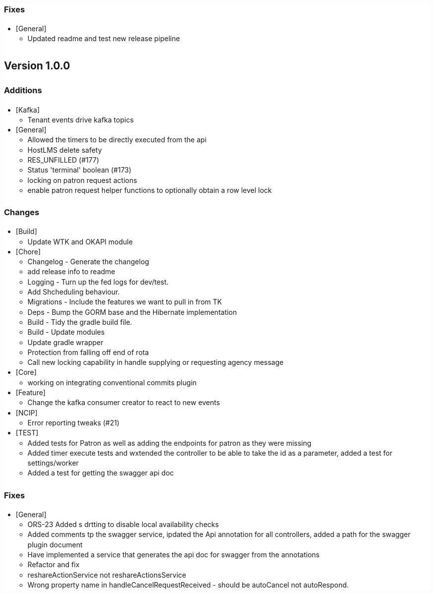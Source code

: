 ### Fixes
* [General]
	* Updated readme and test new release pipeline

## Version 1.0.0

### Additions
* [Kafka]
	* Tenant events drive kafka topics
* [General]
	* Allowed the timers to be directly executed from the api
	* HostLMS delete safety
	* RES_UNFILLED (#177)
	* Status 'terminal' boolean (#173)
	* locking on patron request actions
	* enable patron request helper functions to optionally obtain a row level lock

### Changes
* [Build]
	* Update WTK and OKAPI module
* [Chore]
	* Changelog - Generate the changelog
	* add release info to readme
	* Logging - Turn up the fed logs for dev/test.
	* Add Shcheduling behaviour.
	* Migrations - Include the features we want to pull in from TK
	* Deps - Bump the GORM base and the Hibernate implementation
	* Build - Tidy the gradle build file.
	* Build - Update modules
	* Update gradle wrapper
	* Protection from falling off end of rota
	* Call new locking capability in handle supplying or requesting agency message
* [Core]
	* working on integrating conventional commits plugin
* [Feature]
	* Change the kafka consumer creator to react to new events
* [NCIP]
	* Error reporting tweaks (#21)
* [TEST]
	* Added tests for Patron as well as adding the endpoints for patron as they were missing
	* Added timer execute tests and wxtended the controller to be able to take the id as a parameter, added a test for settings/worker
	* Added a test for getting the swagger api doc

### Fixes
* [General]
	* ORS-23 Added s drtting to disable local availability checks
	* Added comments tp the swagger service, ipdated the Api annotation for all controllers, added a path for the swagger plugin document
	* Have implemented a service that generates the api doc for swagger from the annotations
	* Refactor and fix
	* reshareActionService not reshareActionsService
	* Wrong property name in handleCancelRequestReceived - should be autoCancel not autoRespond.